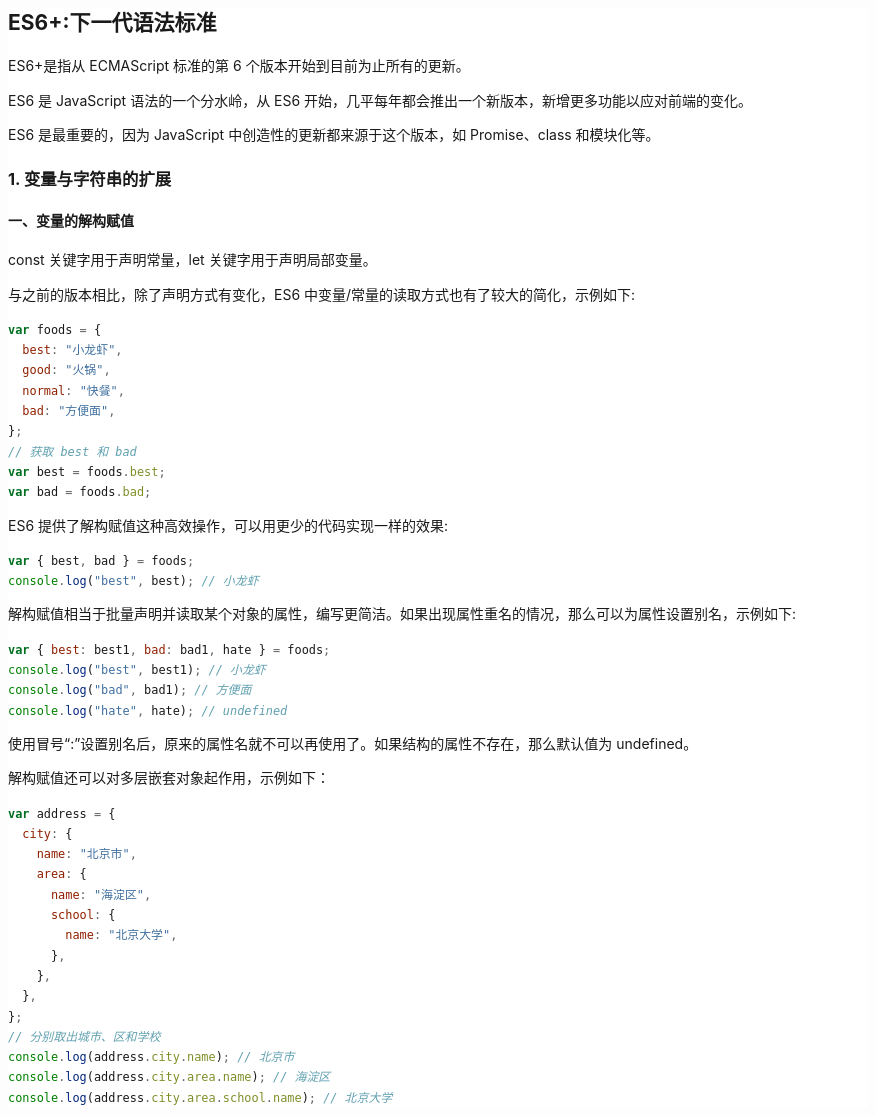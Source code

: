 ## ES6+:下一代语法标准

ES6+是指从 ECMAScript 标准的第 6 个版本开始到目前为止所有的更新。

ES6 是 JavaScript 语法的一个分水岭，从 ES6 开始，几平每年都会推出一个新版本，新增更多功能以应对前端的变化。

ES6 是最重要的，因为 JavaScript 中创造性的更新都来源于这个版本，如 Promise、class 和模块化等。

### 1. 变量与字符串的扩展

#### 一、变量的解构赋值

const 关键字用于声明常量，let 关键字用于声明局部变量。

与之前的版本相比，除了声明方式有变化，ES6 中变量/常量的读取方式也有了较大的简化，示例如下:

```javascript
var foods = {
  best: "⼩⻰虾",
  good: "⽕锅",
  normal: "快餐",
  bad: "⽅便⾯",
};
// 获取 best 和 bad
var best = foods.best;
var bad = foods.bad;
```

ES6 提供了解构赋值这种高效操作，可以用更少的代码实现一样的效果:

```javascript
var { best, bad } = foods;
console.log("best", best); // ⼩⻰虾
```

解构赋值相当于批量声明并读取某个对象的属性，编写更简洁。如果出现属性重名的情况，那么可以为属性设置别名，示例如下:

```javascript
var { best: best1, bad: bad1, hate } = foods;
console.log("best", best1); // ⼩⻰虾
console.log("bad", bad1); // ⽅便⾯
console.log("hate", hate); // undefined
```

使用冒号“:”设置别名后，原来的属性名就不可以再使用了。如果结构的属性不存在，那么默认值为 undefined。

解构赋值还可以对多层嵌套对象起作用，示例如下：

```javascript
var address = {
  city: {
    name: "北京市",
    area: {
      name: "海淀区",
      school: {
        name: "北京⼤学",
      },
    },
  },
};
// 分别取出城市、区和学校
console.log(address.city.name); // 北京市
console.log(address.city.area.name); // 海淀区
console.log(address.city.area.school.name); // 北京⼤学
```
